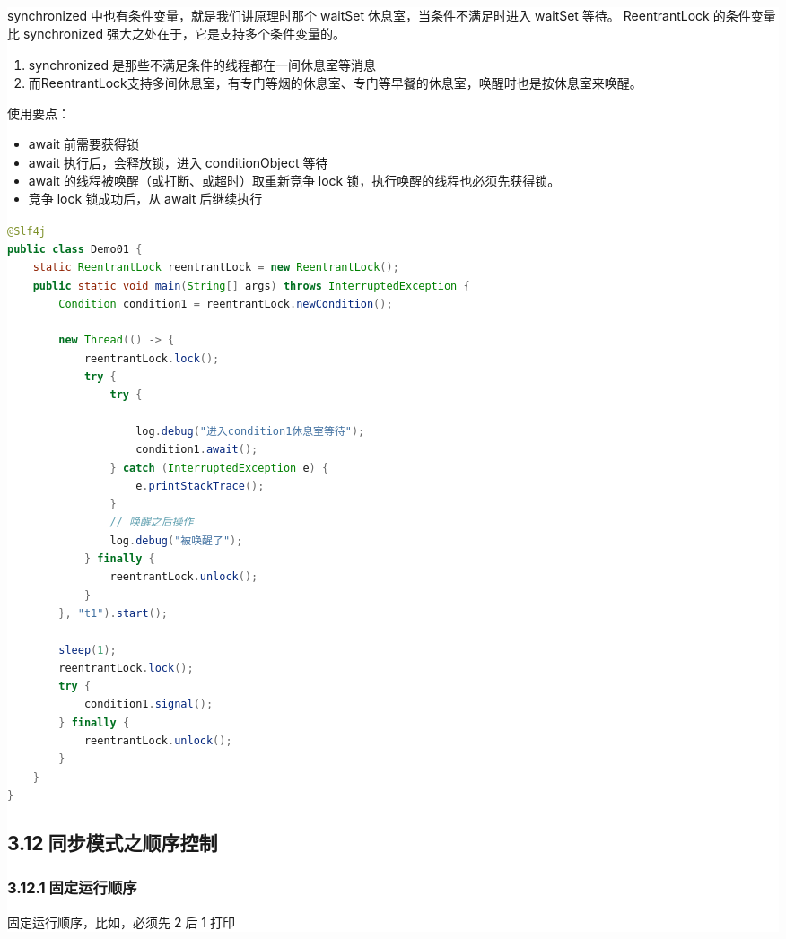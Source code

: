 synchronized 中也有条件变量，就是我们讲原理时那个 waitSet 休息室，当条件不满足时进入 waitSet 等待。 ReentrantLock 的条件变量比 synchronized 强大之处在于，它是支持多个条件变量的。

1. synchronized 是那些不满足条件的线程都在一间休息室等消息
2. 而ReentrantLock支持多间休息室，有专门等烟的休息室、专门等早餐的休息室，唤醒时也是按休息室来唤醒。

使用要点：

- await 前需要获得锁
- await 执行后，会释放锁，进入 conditionObject 等待
- await 的线程被唤醒（或打断、或超时）取重新竞争 lock 锁，执行唤醒的线程也必须先获得锁。
- 竞争 lock 锁成功后，从 await 后继续执行

```java
@Slf4j
public class Demo01 {
    static ReentrantLock reentrantLock = new ReentrantLock();
    public static void main(String[] args) throws InterruptedException {
        Condition condition1 = reentrantLock.newCondition();

        new Thread(() -> {
            reentrantLock.lock();
            try {
                try {
                    
                    log.debug("进入condition1休息室等待");
                    condition1.await();
                } catch (InterruptedException e) {
                    e.printStackTrace();
                }
                // 唤醒之后操作
                log.debug("被唤醒了");
            } finally {
                reentrantLock.unlock();
            }
        }, "t1").start();

        sleep(1);
        reentrantLock.lock();
        try {
            condition1.signal();
        } finally {
            reentrantLock.unlock();
        }
    }
}
```

## 3.12 同步模式之顺序控制

### 3.12.1 固定运行顺序

固定运行顺序，比如，必须先 2 后 1 打印
